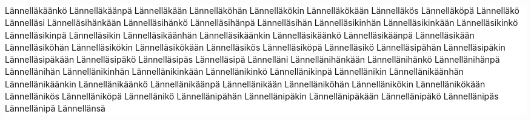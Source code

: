 Lännelläkäänkö
Lännelläkäänpä
Lännelläkään
Lännelläköhän
Lännelläkökin
Lännelläkökään
Lännelläkös
Lännelläköpä
Lännelläkö
Lännelläsi
Lännelläsihänkään
Lännelläsihänkö
Lännelläsihänpä
Lännelläsihän
Lännelläsikinhän
Lännelläsikinkään
Lännelläsikinkö
Lännelläsikinpä
Lännelläsikin
Lännelläsikäänhän
Lännelläsikäänkin
Lännelläsikäänkö
Lännelläsikäänpä
Lännelläsikään
Lännelläsiköhän
Lännelläsikökin
Lännelläsikökään
Lännelläsikös
Lännelläsiköpä
Lännelläsikö
Lännelläsipähän
Lännelläsipäkin
Lännelläsipäkään
Lännelläsipäkö
Lännelläsipäs
Lännelläsipä
Lännelläni
Lännellänihänkään
Lännellänihänkö
Lännellänihänpä
Lännellänihän
Lännellänikinhän
Lännellänikinkään
Lännellänikinkö
Lännellänikinpä
Lännellänikin
Lännellänikäänhän
Lännellänikäänkin
Lännellänikäänkö
Lännellänikäänpä
Lännellänikään
Lännelläniköhän
Lännellänikökin
Lännellänikökään
Lännellänikös
Lännelläniköpä
Lännellänikö
Lännellänipähän
Lännellänipäkin
Lännellänipäkään
Lännellänipäkö
Lännellänipäs
Lännellänipä
Lännellänsä